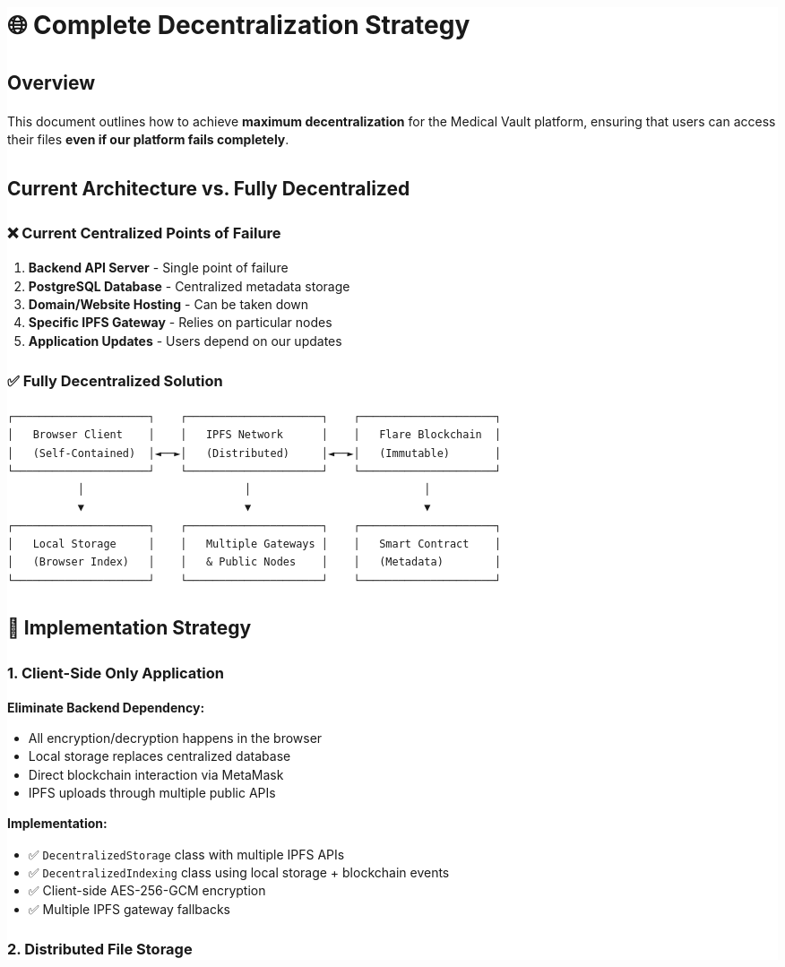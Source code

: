 # 🌐 Complete Decentralization Strategy

## Overview

This document outlines how to achieve **maximum decentralization** for the Medical Vault platform, ensuring that users can access their files **even if our platform fails completely**.

## Current Architecture vs. Fully Decentralized

### ❌ Current Centralized Points of Failure

1. **Backend API Server** - Single point of failure
2. **PostgreSQL Database** - Centralized metadata storage
3. **Domain/Website Hosting** - Can be taken down
4. **Specific IPFS Gateway** - Relies on particular nodes
5. **Application Updates** - Users depend on our updates

### ✅ Fully Decentralized Solution

```
┌─────────────────────┐    ┌─────────────────────┐    ┌─────────────────────┐
│   Browser Client    │    │   IPFS Network      │    │   Flare Blockchain  │
│   (Self-Contained)  │◄──►│   (Distributed)     │◄──►│   (Immutable)       │
└─────────────────────┘    └─────────────────────┘    └─────────────────────┘
           │                         │                           │
           ▼                         ▼                           ▼
┌─────────────────────┐    ┌─────────────────────┐    ┌─────────────────────┐
│   Local Storage     │    │   Multiple Gateways │    │   Smart Contract    │
│   (Browser Index)   │    │   & Public Nodes    │    │   (Metadata)        │
└─────────────────────┘    └─────────────────────┘    └─────────────────────┘
```

## 🔧 Implementation Strategy

### 1. Client-Side Only Application

**Eliminate Backend Dependency:**
- All encryption/decryption happens in the browser
- Local storage replaces centralized database
- Direct blockchain interaction via MetaMask
- IPFS uploads through multiple public APIs

**Implementation:**
- ✅ `DecentralizedStorage` class with multiple IPFS APIs
- ✅ `DecentralizedIndexing` class using local storage + blockchain events
- ✅ Client-side AES-256-GCM encryption
- ✅ Multiple IPFS gateway fallbacks

### 2. Distributed File Storage
